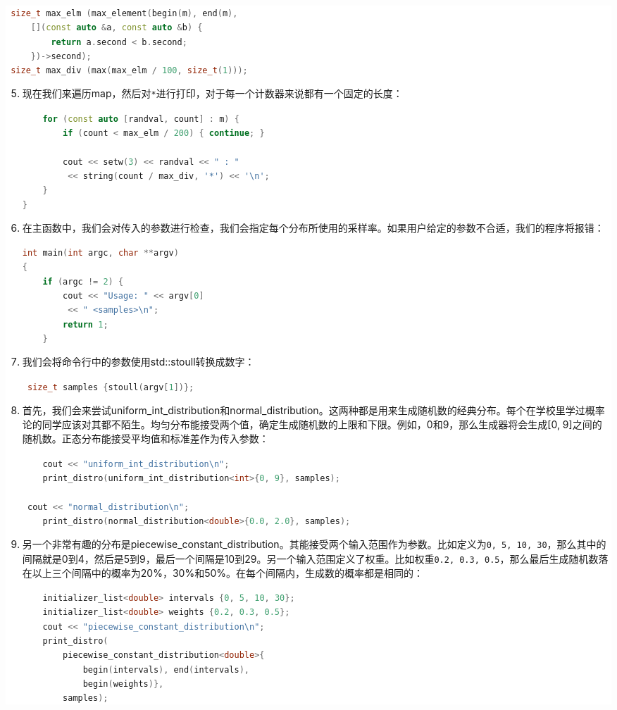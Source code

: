    ```c++
   	size_t max_elm (max_element(begin(m), end(m),
   		[](const auto &a, const auto &b) {
   			return a.second < b.second;
   		})->second);
   	size_t max_div (max(max_elm / 100, size_t(1)));
   ```

5. 现在我们来遍历map，然后对`*`进行打印，对于每一个计数器来说都有一个固定的长度：

   ```c++
       for (const auto [randval, count] : m) {
           if (count < max_elm / 200) { continue; }
           
           cout << setw(3) << randval << " : "
           	<< string(count / max_div, '*') << '\n';
       }
   }
   ```

6. 在主函数中，我们会对传入的参数进行检查，我们会指定每个分布所使用的采样率。如果用户给定的参数不合适，我们的程序将报错：

   ```c++
   int main(int argc, char **argv)
   {
       if (argc != 2) {
           cout << "Usage: " << argv[0]
           	<< " <samples>\n";
           return 1;
       } 
   ```

7. 我们会将命令行中的参数使用std::stoull转换成数字：

   ```c++
   	size_t samples {stoull(argv[1])};
   ```

8. 首先，我们会来尝试uniform_int_distribution和normal_distribution。这两种都是用来生成随机数的经典分布。每个在学校里学过概率论的同学应该对其都不陌生。均匀分布能接受两个值，确定生成随机数的上限和下限。例如，0和9，那么生成器将会生成[0, 9]之间的随机数。正态分布能接受平均值和标准差作为传入参数：

   ```c++
       cout << "uniform_int_distribution\n";
       print_distro(uniform_int_distribution<int>{0, 9}, samples);
       
   	cout << "normal_distribution\n";
       print_distro(normal_distribution<double>{0.0, 2.0}, samples);
   ```

9. 另一个非常有趣的分布是piecewise_constant_distribution。其能接受两个输入范围作为参数。比如定义为`0, 5, 10, 30`，那么其中的间隔就是0到4，然后是5到9，最后一个间隔是10到29。另一个输入范围定义了权重。比如权重`0.2, 0.3, 0.5`，那么最后生成随机数落在以上三个间隔中的概率为20%，30%和50%。在每个间隔内，生成数的概率都是相同的：

   ```c++
       initializer_list<double> intervals {0, 5, 10, 30};
       initializer_list<double> weights {0.2, 0.3, 0.5};
       cout << "piecewise_constant_distribution\n";
       print_distro(
           piecewise_constant_distribution<double>{
               begin(intervals), end(intervals),
               begin(weights)},
           samples); 
   ```
